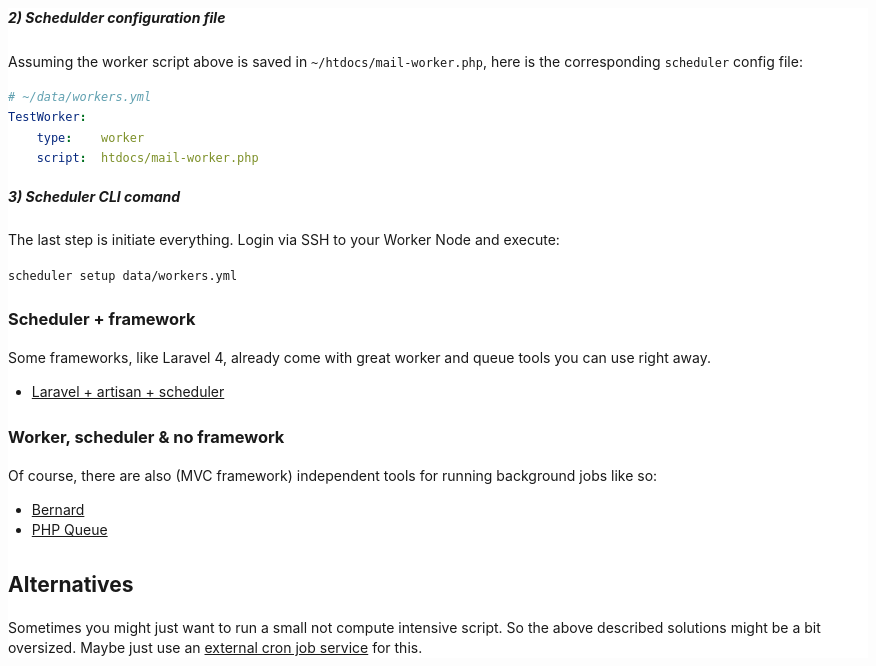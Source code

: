 ##### 2) Schedulder configuration file

Assuming the worker script above is saved in `~/htdocs/mail-worker.php`, here is the corresponding `scheduler` config file:

```yml
# ~/data/workers.yml
TestWorker:
    type:    worker
    script:  htdocs/mail-worker.php
```

##### 3) Scheduler CLI comand

The last step is initiate everything. Login via SSH to your Worker Node and execute:

```bash
scheduler setup data/workers.yml
```

### Scheduler + framework

Some frameworks, like Laravel 4, already come with great worker and queue tools you can use right away.

* [Laravel + artisan + scheduler](install-laravel#toc-using-the-artisan-queue)

### Worker, scheduler & no framework

Of course, there are also (MVC framework) independent tools for running background jobs like so:

* [Bernard](http://bernard.readthedocs.org/en/latest/)
* [PHP Queue](https://github.com/CoderKungfu/php-queue)

## Alternatives

Sometimes you might just want to run a small not compute intensive script. So the above described solutions might be a bit oversized. Maybe just use an [external cron job service](external-services#toc-crons) for this.



